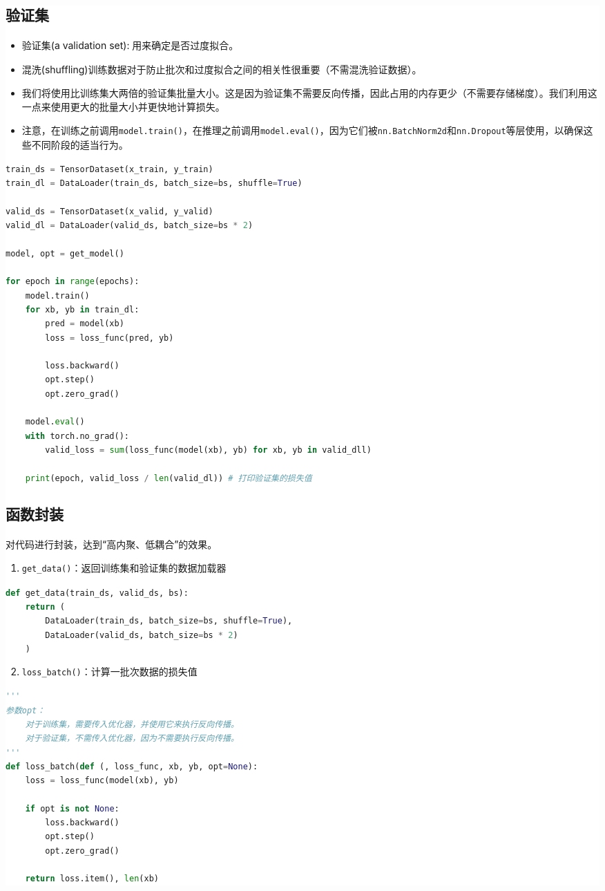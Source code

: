 ## 验证集

- 验证集(a validation set): 用来确定是否过度拟合。

- 混洗(shuffling)训练数据对于防止批次和过度拟合之间的相关性很重要（不需混洗验证数据）。

- 我们将使用比训练集大两倍的验证集批量大小。这是因为验证集不需要反向传播，因此占用的内存更少（不需要存储梯度）。我们利用这一点来使用更大的批量大小并更快地计算损失。
- 注意，在训练之前调用`model.train()`，在推理之前调用`model.eval()`，因为它们被`nn.BatchNorm2d`和`nn.Dropout`等层使用，以确保这些不同阶段的适当行为。

```python
train_ds = TensorDataset(x_train, y_train)
train_dl = DataLoader(train_ds, batch_size=bs, shuffle=True)

valid_ds = TensorDataset(x_valid, y_valid)
valid_dl = DataLoader(valid_ds, batch_size=bs * 2)

model, opt = get_model()

for epoch in range(epochs):
    model.train()
    for xb, yb in train_dl:
    	pred = model(xb)
    	loss = loss_func(pred, yb)
        
        loss.backward()
        opt.step()
        opt.zero_grad()

    model.eval()
    with torch.no_grad():
      	valid_loss = sum(loss_func(model(xb), yb) for xb, yb in valid_dll)

    print(epoch, valid_loss / len(valid_dl)) # 打印验证集的损失值
```

## 函数封装

对代码进行封装，达到“高内聚、低耦合”的效果。

1. `get_data()`：返回训练集和验证集的数据加载器

```python
def get_data(train_ds, valid_ds, bs):
    return (
    	DataLoader(train_ds, batch_size=bs, shuffle=True),
        DataLoader(valid_ds, batch_size=bs * 2)
    )
```

2. `loss_batch()`：计算一批次数据的损失值

```python
'''
参数opt：
	对于训练集，需要传入优化器，并使用它来执行反向传播。
	对于验证集，不需传入优化器，因为不需要执行反向传播。
'''
def loss_batch(def (, loss_func, xb, yb, opt=None):
    loss = loss_func(model(xb), yb)
               
    if opt is not None:
        loss.backward()
        opt.step()
        opt.zero_grad()
               
    return loss.item(), len(xb)
```